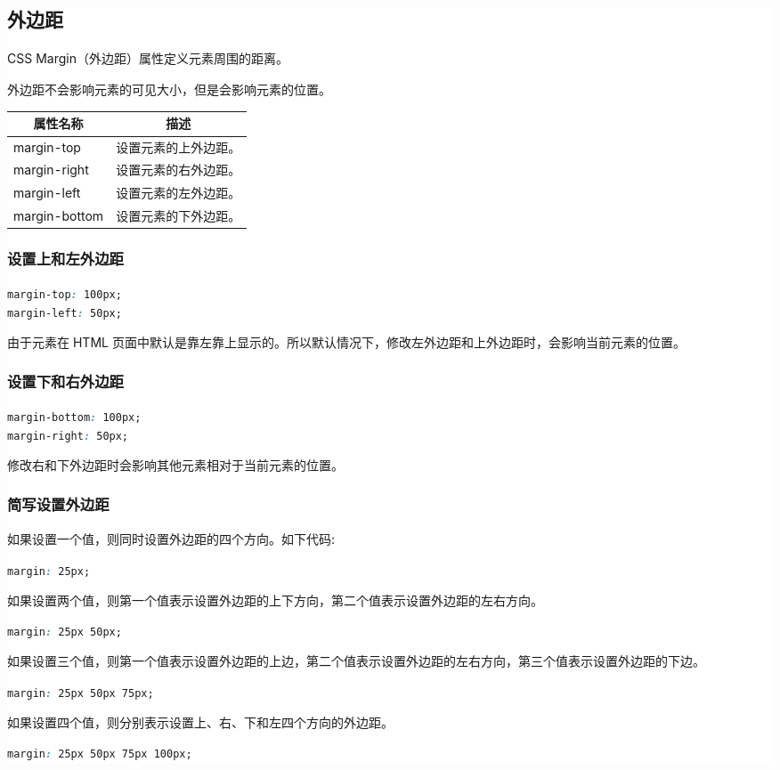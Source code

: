 ## 外边距

CSS Margin（外边距）属性定义元素周围的距离。

外边距不会影响元素的可见大小，但是会影响元素的位置。

| 属性名称 | 描述 |
| --- | --- |
| margin-top | 设置元素的上外边距。|
| margin-right | 设置元素的右外边距。|
| margin-left | 设置元素的左外边距。|
| margin-bottom | 设置元素的下外边距。|

### 设置上和左外边距

```css
margin-top: 100px;
margin-left: 50px;
```

由于元素在 HTML 页面中默认是靠左靠上显示的。所以默认情况下，修改左外边距和上外边距时，会影响当前元素的位置。

### 设置下和右外边距

```css
margin-bottom: 100px;
margin-right: 50px;
```

修改右和下外边距时会影响其他元素相对于当前元素的位置。

### 简写设置外边距

如果设置一个值，则同时设置外边距的四个方向。如下代码:

```css
margin: 25px;
```

如果设置两个值，则第一个值表示设置外边距的上下方向，第二个值表示设置外边距的左右方向。

```css
margin: 25px 50px;
```

如果设置三个值，则第一个值表示设置外边距的上边，第二个值表示设置外边距的左右方向，第三个值表示设置外边距的下边。

```css
margin: 25px 50px 75px;
```

如果设置四个值，则分别表示设置上、右、下和左四个方向的外边距。

```css
margin: 25px 50px 75px 100px;
```
